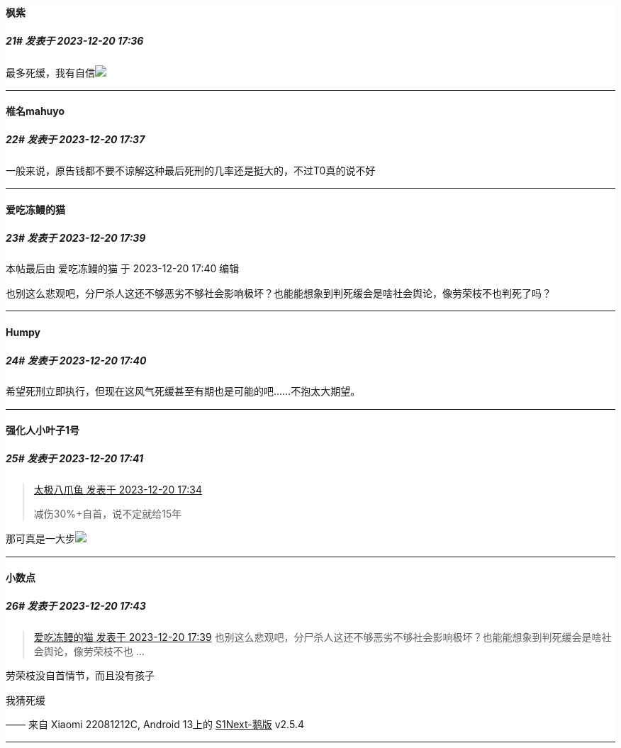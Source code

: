 ####  枫紫  
##### 21#       发表于 2023-12-20 17:36

最多死缓，我有自信<img src="https://static.saraba1st.com/image/smiley/face2017/030.png" referrerpolicy="no-referrer">

*****

####  椎名mahuyo  
##### 22#       发表于 2023-12-20 17:37

一般来说，原告钱都不要不谅解这种最后死刑的几率还是挺大的，不过T0真的说不好

*****

####  爱吃冻鳗的猫  
##### 23#       发表于 2023-12-20 17:39

 本帖最后由 爱吃冻鳗的猫 于 2023-12-20 17:40 编辑 

也别这么悲观吧，分尸杀人这还不够恶劣不够社会影响极坏？也能能想象到判死缓会是啥社会舆论，像劳荣枝不也判死了吗？

*****

####  Humpy  
##### 24#       发表于 2023-12-20 17:40

希望死刑立即执行，但现在这风气死缓甚至有期也是可能的吧……不抱太大期望。

*****

####  强化人小叶子1号  
##### 25#       发表于 2023-12-20 17:41

<blockquote><a href="httphttps://bbs.saraba1st.com/2b/forum.php?mod=redirect&amp;goto=findpost&amp;pid=63389018&amp;ptid=2164831" target="_blank">太极八爪鱼 发表于 2023-12-20 17:34</a>

减伤30%+自首，说不定就给15年</blockquote>
那可真是一大步<img src="https://static.saraba1st.com/image/smiley/carton2017/381.png" referrerpolicy="no-referrer">

*****

####  小数点  
##### 26#       发表于 2023-12-20 17:43

<blockquote><a href="httphttps://bbs.saraba1st.com/2b/forum.php?mod=redirect&amp;goto=findpost&amp;pid=63389071&amp;ptid=2164831" target="_blank">爱吃冻鳗的猫 发表于 2023-12-20 17:39</a>
也别这么悲观吧，分尸杀人这还不够恶劣不够社会影响极坏？也能能想象到判死缓会是啥社会舆论，像劳荣枝不也 ...</blockquote>
劳荣枝没自首情节，而且没有孩子

我猜死缓

—— 来自 Xiaomi 22081212C, Android 13上的 [S1Next-鹅版](https://github.com/ykrank/S1-Next/releases) v2.5.4

*****
